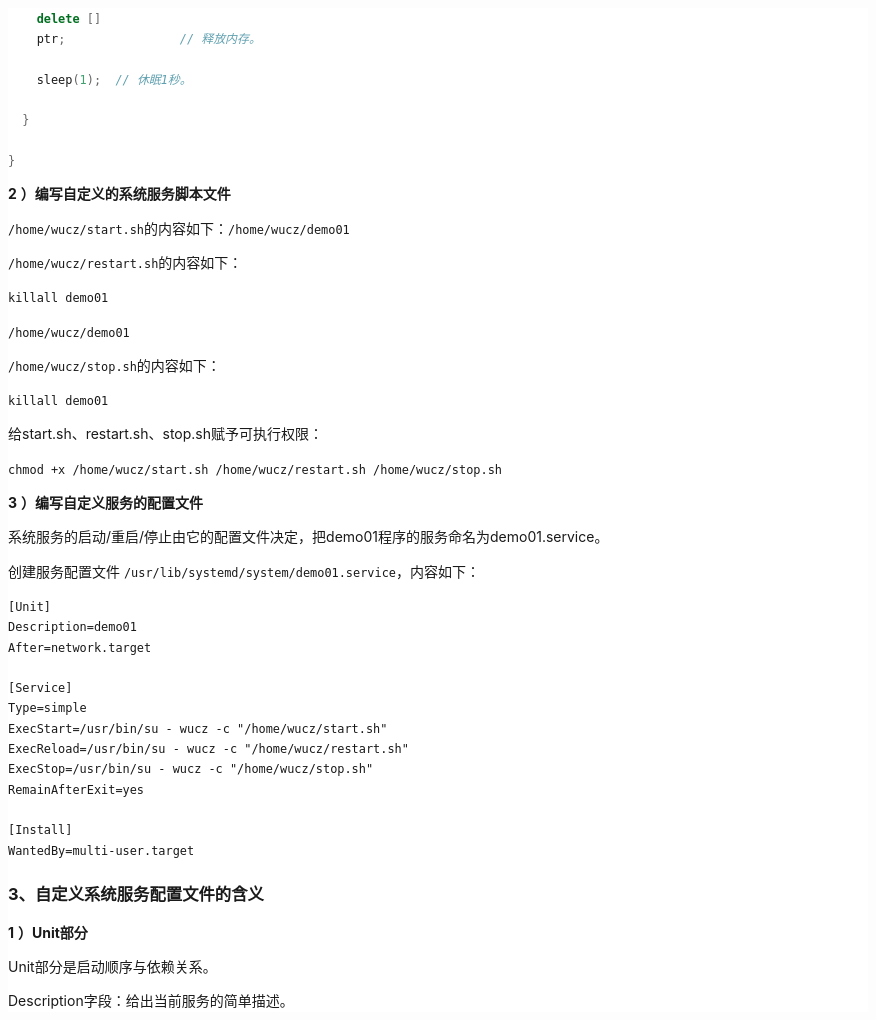 ```C++
    delete []
    ptr;                // 释放内存。

    sleep(1);  // 休眠1秒。

  }

}
```

 **2** **）编写自定义的系统服务脚本文件**

`/home/wucz/start.sh`的内容如下：`/home/wucz/demo01`

`/home/wucz/restart.sh`的内容如下：

`killall demo01`

`/home/wucz/demo01`

`/home/wucz/stop.sh`的内容如下：

`killall demo01`

给start.sh、restart.sh、stop.sh赋予可执行权限：

`chmod +x /home/wucz/start.sh /home/wucz/restart.sh /home/wucz/stop.sh`

 **3** **）编写自定义服务的配置文件**

系统服务的启动/重启/停止由它的配置文件决定，把demo01程序的服务命名为demo01.service。

创建服务配置文件 `/usr/lib/systemd/system/demo01.service`，内容如下：

```
[Unit]
Description=demo01
After=network.target

[Service]
Type=simple
ExecStart=/usr/bin/su - wucz -c "/home/wucz/start.sh"
ExecReload=/usr/bin/su - wucz -c "/home/wucz/restart.sh"
ExecStop=/usr/bin/su - wucz -c "/home/wucz/stop.sh"
RemainAfterExit=yes

[Install]
WantedBy=multi-user.target
```

### 3、自定义系统服务配置文件的含义

 **1** **）Unit部分**

Unit部分是启动顺序与依赖关系。

Description字段：给出当前服务的简单描述。
